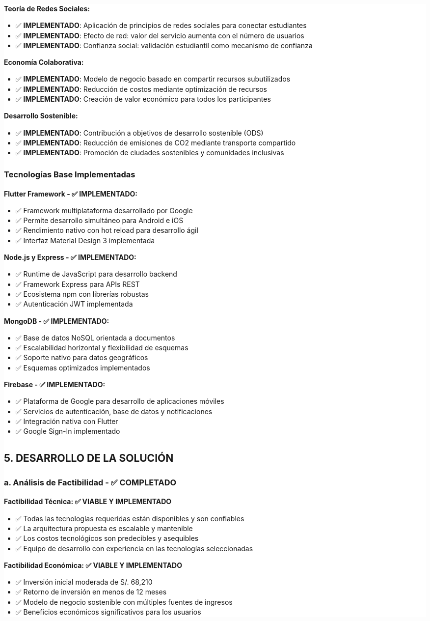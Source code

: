 **Teoría de Redes Sociales:**
- ✅ **IMPLEMENTADO**: Aplicación de principios de redes sociales para conectar estudiantes
- ✅ **IMPLEMENTADO**: Efecto de red: valor del servicio aumenta con el número de usuarios
- ✅ **IMPLEMENTADO**: Confianza social: validación estudiantil como mecanismo de confianza

**Economía Colaborativa:**
- ✅ **IMPLEMENTADO**: Modelo de negocio basado en compartir recursos subutilizados
- ✅ **IMPLEMENTADO**: Reducción de costos mediante optimización de recursos
- ✅ **IMPLEMENTADO**: Creación de valor económico para todos los participantes

**Desarrollo Sostenible:**
- ✅ **IMPLEMENTADO**: Contribución a objetivos de desarrollo sostenible (ODS)
- ✅ **IMPLEMENTADO**: Reducción de emisiones de CO2 mediante transporte compartido
- ✅ **IMPLEMENTADO**: Promoción de ciudades sostenibles y comunidades inclusivas

### **Tecnologías Base Implementadas**

**Flutter Framework - ✅ IMPLEMENTADO:**
- ✅ Framework multiplataforma desarrollado por Google
- ✅ Permite desarrollo simultáneo para Android e iOS
- ✅ Rendimiento nativo con hot reload para desarrollo ágil
- ✅ Interfaz Material Design 3 implementada

**Node.js y Express - ✅ IMPLEMENTADO:**
- ✅ Runtime de JavaScript para desarrollo backend
- ✅ Framework Express para APIs REST
- ✅ Ecosistema npm con librerías robustas
- ✅ Autenticación JWT implementada

**MongoDB - ✅ IMPLEMENTADO:**
- ✅ Base de datos NoSQL orientada a documentos
- ✅ Escalabilidad horizontal y flexibilidad de esquemas
- ✅ Soporte nativo para datos geográficos
- ✅ Esquemas optimizados implementados

**Firebase - ✅ IMPLEMENTADO:**
- ✅ Plataforma de Google para desarrollo de aplicaciones móviles
- ✅ Servicios de autenticación, base de datos y notificaciones
- ✅ Integración nativa con Flutter
- ✅ Google Sign-In implementado

## **5. DESARROLLO DE LA SOLUCIÓN**

### **a. Análisis de Factibilidad - ✅ COMPLETADO**

**Factibilidad Técnica: ✅ VIABLE Y IMPLEMENTADO**
- ✅ Todas las tecnologías requeridas están disponibles y son confiables
- ✅ La arquitectura propuesta es escalable y mantenible
- ✅ Los costos tecnológicos son predecibles y asequibles
- ✅ Equipo de desarrollo con experiencia en las tecnologías seleccionadas

**Factibilidad Económica: ✅ VIABLE Y IMPLEMENTADO**
- ✅ Inversión inicial moderada de S/. 68,210
- ✅ Retorno de inversión en menos de 12 meses
- ✅ Modelo de negocio sostenible con múltiples fuentes de ingresos
- ✅ Beneficios económicos significativos para los usuarios
